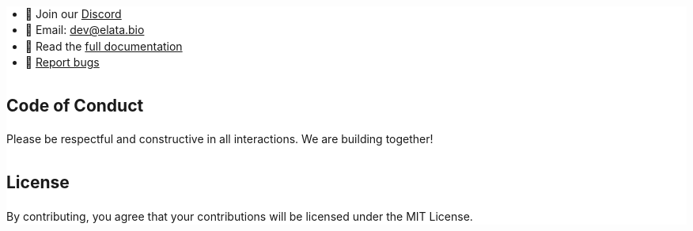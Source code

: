 - 💬 Join our [Discord](https://discord.gg/elata)
- 📧 Email: dev@elata.bio
- 📖 Read the [full documentation](./docs/)
- 🐛 [Report bugs](https://github.com/Elata-Biosciences/elata-protocol/issues)

## Code of Conduct

Please be respectful and constructive in all interactions. We are building together!

## License

By contributing, you agree that your contributions will be licensed under the MIT License.

